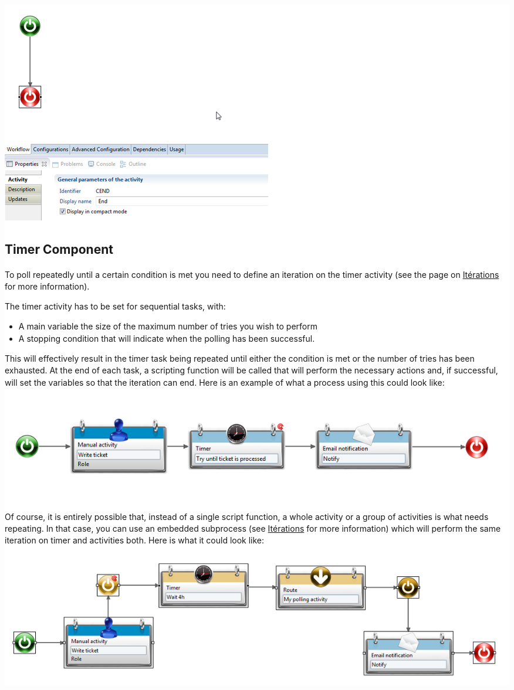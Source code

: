 ![The End component](./images/Image_Documentation23_bis.png "The End component")

## Timer Component

To poll repeatedly until a certain condition is met you need to define an iteration on the timer activity (see the page on [Itérations](./06-iterations-and-subprocesses) for more information).  

The timer activity has to be set for sequential tasks, with:  

- A main variable the size of the maximum number of tries you wish to perform
- A stopping condition that will indicate when the polling has been successful.  

This will effectively result in the timer task being repeated until either the condition is met or the number of tries has been exhausted. At the end of each task, a scripting function will be called that will perform the necessary actions and, if successful, will set the variables so that the iteration can end. Here is an example of what a process using this could look like:

![Timer](./images/timer.png "Timer")  

Of course, it is entirely possible that, instead of a single script function, a whole activity or a group of activities is what needs repeating. In that case, you can use an embedded subprocess (see [Itérations](./06-iterations-and-subprocesses) for more information) which will perform the same iteration on timer and activities both. Here is what it could look like:  

![Timer 2](./images/timer2.png "Timer 2")  
